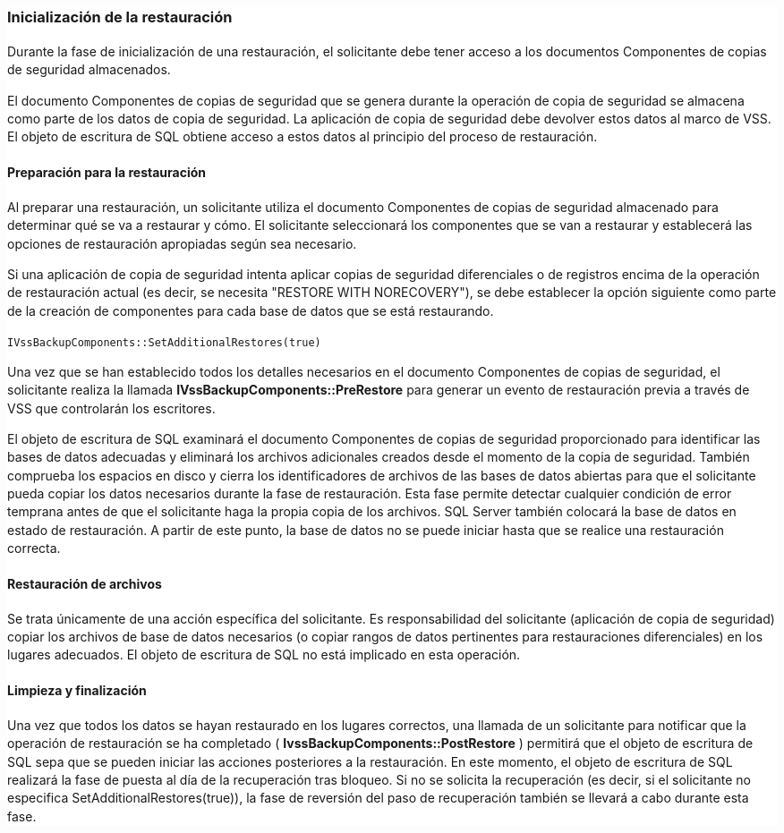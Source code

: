 ### <a name="restore-initialization"></a>Inicialización de la restauración

Durante la fase de inicialización de una restauración, el solicitante debe tener acceso a los documentos Componentes de copias de seguridad almacenados.

El documento Componentes de copias de seguridad que se genera durante la operación de copia de seguridad se almacena como parte de los datos de copia de seguridad. La aplicación de copia de seguridad debe devolver estos datos al marco de VSS. El objeto de escritura de SQL obtiene acceso a estos datos al principio del proceso de restauración.

#### <a name="prepare-for-restore"></a>Preparación para la restauración

Al preparar una restauración, un solicitante utiliza el documento Componentes de copias de seguridad almacenado para determinar qué se va a restaurar y cómo.  El solicitante seleccionará los componentes que se van a restaurar y establecerá las opciones de restauración apropiadas según sea necesario.

Si una aplicación de copia de seguridad intenta aplicar copias de seguridad diferenciales o de registros encima de la operación de restauración actual (es decir, se necesita "RESTORE WITH NORECOVERY"), se debe establecer la opción siguiente como parte de la creación de componentes para cada base de datos que se está restaurando.

```
IVssBackupComponents::SetAdditionalRestores(true)
```

Una vez que se han establecido todos los detalles necesarios en el documento Componentes de copias de seguridad, el solicitante realiza la llamada **IVssBackupComponents::PreRestore** para generar un evento de restauración previa a través de VSS que controlarán los escritores.

El objeto de escritura de SQL examinará el documento Componentes de copias de seguridad proporcionado para identificar las bases de datos adecuadas y eliminará los archivos adicionales creados desde el momento de la copia de seguridad. También comprueba los espacios en disco y cierra los identificadores de archivos de las bases de datos abiertas para que el solicitante pueda copiar los datos necesarios durante la fase de restauración. Esta fase permite detectar cualquier condición de error temprana antes de que el solicitante haga la propia copia de los archivos. SQL Server también colocará la base de datos en estado de restauración.  A partir de este punto, la base de datos no se puede iniciar hasta que se realice una restauración correcta.

#### <a name="restore-files"></a>Restauración de archivos

Se trata únicamente de una acción específica del solicitante. Es responsabilidad del solicitante (aplicación de copia de seguridad) copiar los archivos de base de datos necesarios (o copiar rangos de datos pertinentes para restauraciones diferenciales) en los lugares adecuados. El objeto de escritura de SQL no está implicado en esta operación.

#### <a name="cleanup-and-termination"></a>Limpieza y finalización

Una vez que todos los datos se hayan restaurado en los lugares correctos, una llamada de un solicitante para notificar que la operación de restauración se ha completado ( **IvssBackupComponents::PostRestore** ) permitirá que el objeto de escritura de SQL sepa que se pueden iniciar las acciones posteriores a la restauración.  En este momento, el objeto de escritura de SQL realizará la fase de puesta al día de la recuperación tras bloqueo. Si no se solicita la recuperación (es decir, si el solicitante no especifica SetAdditionalRestores(true)), la fase de reversión del paso de recuperación también se llevará a cabo durante esta fase.

